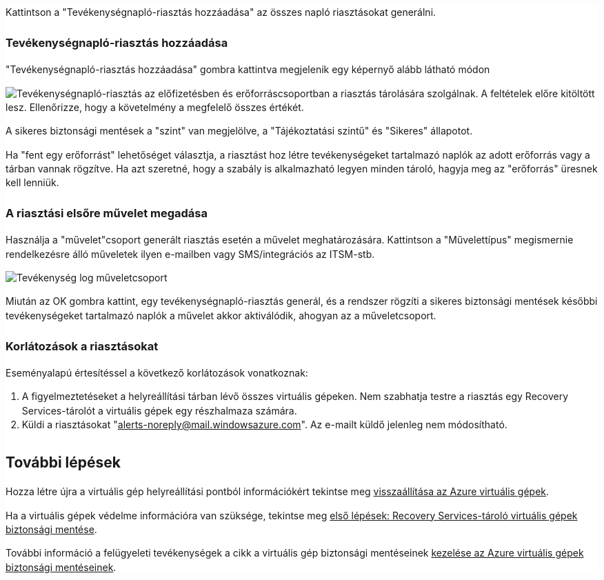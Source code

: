 Kattintson a "Tevékenységnapló-riasztás hozzáadása" az összes napló riasztásokat generálni.

### <a name="add-activity-log-alert"></a>Tevékenységnapló-riasztás hozzáadása

"Tevékenységnapló-riasztás hozzáadása" gombra kattintva megjelenik egy képernyő alább látható módon

![Tevékenységnapló-riasztás](./media/backup-azure-monitor-vms/activity-logs-alerts-successful.png) az előfizetésben és erőforráscsoportban a riasztás tárolására szolgálnak. A feltételek előre kitöltött lesz. Ellenőrizze, hogy a követelmény a megfelelő összes értékét.

A sikeres biztonsági mentések a "szint" van megjelölve, a "Tájékoztatási szintű" és "Sikeres" állapotot.

Ha "fent egy erőforrást" lehetőséget választja, a riasztást hoz létre tevékenységeket tartalmazó naplók az adott erőforrás vagy a tárban vannak rögzítve. Ha azt szeretné, hogy a szabály is alkalmazható legyen minden tároló, hagyja meg az "erőforrás" üresnek kell lenniük.

### <a name="define-action-on-alert-firing"></a>A riasztási elsőre művelet megadása

Használja a "művelet"csoport generált riasztás esetén a művelet meghatározására. Kattintson a "Művelettípus" megismernie rendelkezésre álló műveletek ilyen e-mailben vagy SMS/integrációs az ITSM-stb.

![Tevékenység log műveletcsoport](./media/backup-azure-monitor-vms/activity-logs-alerts-action-group.png)

Miután az OK gombra kattint, egy tevékenységnapló-riasztás generál, és a rendszer rögzíti a sikeres biztonsági mentések későbbi tevékenységeket tartalmazó naplók a művelet akkor aktiválódik, ahogyan az a műveletcsoport.

### <a name="limitations-on-alerts"></a>Korlátozások a riasztásokat

Eseményalapú értesítéssel a következő korlátozások vonatkoznak:

1. A figyelmeztetéseket a helyreállítási tárban lévő összes virtuális gépeken. Nem szabhatja testre a riasztás egy Recovery Services-tárolót a virtuális gépek egy részhalmaza számára.
2. Küldi a riasztásokat "alerts-noreply@mail.windowsazure.com". Az e-mailt küldő jelenleg nem módosítható.

## <a name="next-steps"></a>További lépések

Hozza létre újra a virtuális gép helyreállítási pontból információkért tekintse meg [visszaállítása az Azure virtuális gépek](backup-azure-arm-restore-vms.md).

Ha a virtuális gépek védelme információra van szüksége, tekintse meg [első lépések: Recovery Services-tároló virtuális gépek biztonsági mentése](backup-azure-vms-first-look-arm.md).

További információ a felügyeleti tevékenységek a cikk a virtuális gép biztonsági mentéseinek [kezelése az Azure virtuális gépek biztonsági mentéseinek](backup-azure-manage-vms.md).
